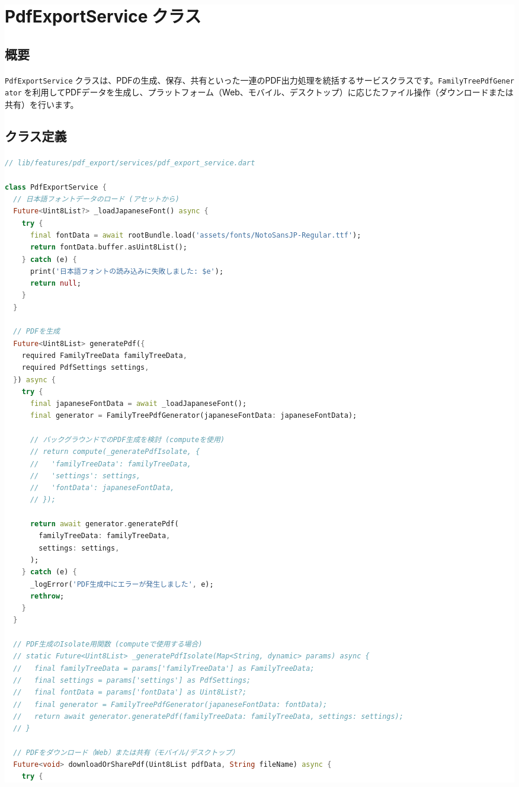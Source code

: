 # PdfExportService クラス

## 概要

`PdfExportService` クラスは、PDFの生成、保存、共有といった一連のPDF出力処理を統括するサービスクラスです。`FamilyTreePdfGenerator` を利用してPDFデータを生成し、プラットフォーム（Web、モバイル、デスクトップ）に応じたファイル操作（ダウンロードまたは共有）を行います。

## クラス定義

```dart
// lib/features/pdf_export/services/pdf_export_service.dart

class PdfExportService {
  // 日本語フォントデータのロード (アセットから)
  Future<Uint8List?> _loadJapaneseFont() async {
    try {
      final fontData = await rootBundle.load('assets/fonts/NotoSansJP-Regular.ttf');
      return fontData.buffer.asUint8List();
    } catch (e) {
      print('日本語フォントの読み込みに失敗しました: $e');
      return null;
    }
  }

  // PDFを生成
  Future<Uint8List> generatePdf({
    required FamilyTreeData familyTreeData,
    required PdfSettings settings,
  }) async {
    try {
      final japaneseFontData = await _loadJapaneseFont();
      final generator = FamilyTreePdfGenerator(japaneseFontData: japaneseFontData);
      
      // バックグラウンドでのPDF生成を検討 (computeを使用)
      // return compute(_generatePdfIsolate, {
      //   'familyTreeData': familyTreeData,
      //   'settings': settings,
      //   'fontData': japaneseFontData,
      // });
      
      return await generator.generatePdf(
        familyTreeData: familyTreeData,
        settings: settings,
      );
    } catch (e) {
      _logError('PDF生成中にエラーが発生しました', e);
      rethrow;
    }
  }
  
  // PDF生成のIsolate用関数 (computeで使用する場合)
  // static Future<Uint8List> _generatePdfIsolate(Map<String, dynamic> params) async {
  //   final familyTreeData = params['familyTreeData'] as FamilyTreeData;
  //   final settings = params['settings'] as PdfSettings;
  //   final fontData = params['fontData'] as Uint8List?;
  //   final generator = FamilyTreePdfGenerator(japaneseFontData: fontData);
  //   return await generator.generatePdf(familyTreeData: familyTreeData, settings: settings);
  // }

  // PDFをダウンロード（Web）または共有（モバイル/デスクトップ）
  Future<void> downloadOrSharePdf(Uint8List pdfData, String fileName) async {
    try {
```